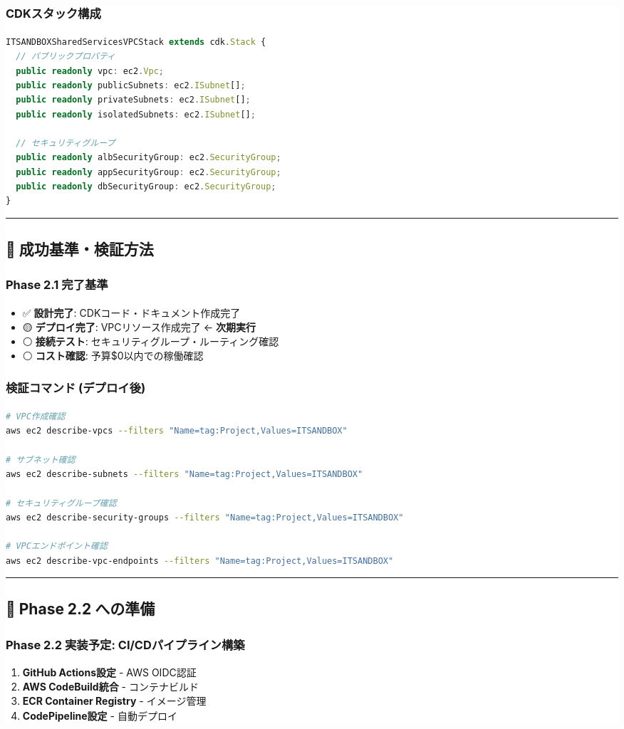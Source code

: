 ### CDKスタック構成
```typescript
ITSANDBOXSharedServicesVPCStack extends cdk.Stack {
  // パブリックプロパティ
  public readonly vpc: ec2.Vpc;
  public readonly publicSubnets: ec2.ISubnet[];
  public readonly privateSubnets: ec2.ISubnet[];
  public readonly isolatedSubnets: ec2.ISubnet[];
  
  // セキュリティグループ
  public readonly albSecurityGroup: ec2.SecurityGroup;
  public readonly appSecurityGroup: ec2.SecurityGroup; 
  public readonly dbSecurityGroup: ec2.SecurityGroup;
}
```

---

## 🎯 成功基準・検証方法

### Phase 2.1 完了基準
- ✅ **設計完了**: CDKコード・ドキュメント作成完了
- 🟡 **デプロイ完了**: VPCリソース作成完了 ← **次期実行**
- ⚪ **接続テスト**: セキュリティグループ・ルーティング確認
- ⚪ **コスト確認**: 予算$0以内での稼働確認

### 検証コマンド (デプロイ後)
```bash
# VPC作成確認
aws ec2 describe-vpcs --filters "Name=tag:Project,Values=ITSANDBOX"

# サブネット確認
aws ec2 describe-subnets --filters "Name=tag:Project,Values=ITSANDBOX"

# セキュリティグループ確認  
aws ec2 describe-security-groups --filters "Name=tag:Project,Values=ITSANDBOX"

# VPCエンドポイント確認
aws ec2 describe-vpc-endpoints --filters "Name=tag:Project,Values=ITSANDBOX"
```

---

## 🔄 Phase 2.2 への準備

### Phase 2.2 実装予定: CI/CDパイプライン構築
1. **GitHub Actions設定** - AWS OIDC認証
2. **AWS CodeBuild統合** - コンテナビルド
3. **ECR Container Registry** - イメージ管理
4. **CodePipeline設定** - 自動デプロイ
